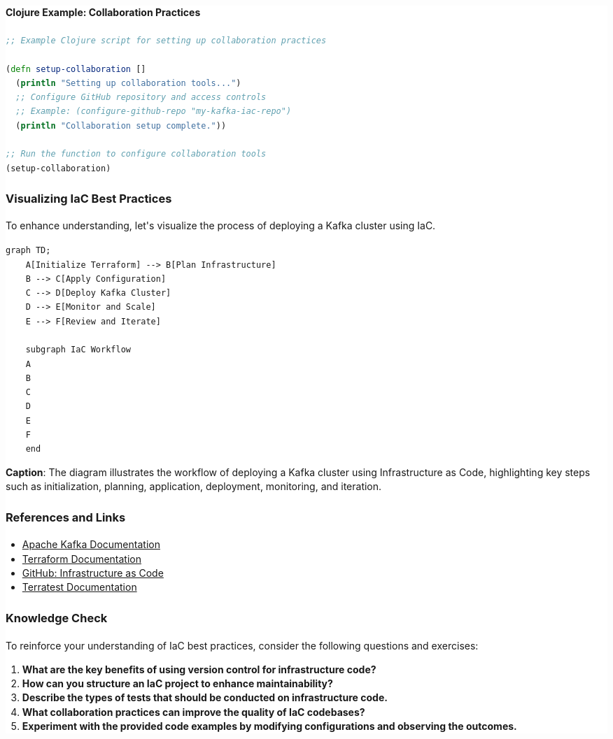 #### Clojure Example: Collaboration Practices

```clojure
;; Example Clojure script for setting up collaboration practices

(defn setup-collaboration []
  (println "Setting up collaboration tools...")
  ;; Configure GitHub repository and access controls
  ;; Example: (configure-github-repo "my-kafka-iac-repo")
  (println "Collaboration setup complete."))

;; Run the function to configure collaboration tools
(setup-collaboration)
```

### Visualizing IaC Best Practices

To enhance understanding, let's visualize the process of deploying a Kafka cluster using IaC.

```mermaid
graph TD;
    A[Initialize Terraform] --> B[Plan Infrastructure]
    B --> C[Apply Configuration]
    C --> D[Deploy Kafka Cluster]
    D --> E[Monitor and Scale]
    E --> F[Review and Iterate]

    subgraph IaC Workflow
    A
    B
    C
    D
    E
    F
    end
```

**Caption**: The diagram illustrates the workflow of deploying a Kafka cluster using Infrastructure as Code, highlighting key steps such as initialization, planning, application, deployment, monitoring, and iteration.

### References and Links

- [Apache Kafka Documentation](https://kafka.apache.org/documentation/)
- [Terraform Documentation](https://www.terraform.io/docs/index.html)
- [GitHub: Infrastructure as Code](https://github.com/topics/infrastructure-as-code)
- [Terratest Documentation](https://terratest.gruntwork.io/)

### Knowledge Check

To reinforce your understanding of IaC best practices, consider the following questions and exercises:

1. **What are the key benefits of using version control for infrastructure code?**
2. **How can you structure an IaC project to enhance maintainability?**
3. **Describe the types of tests that should be conducted on infrastructure code.**
4. **What collaboration practices can improve the quality of IaC codebases?**
5. **Experiment with the provided code examples by modifying configurations and observing the outcomes.**
